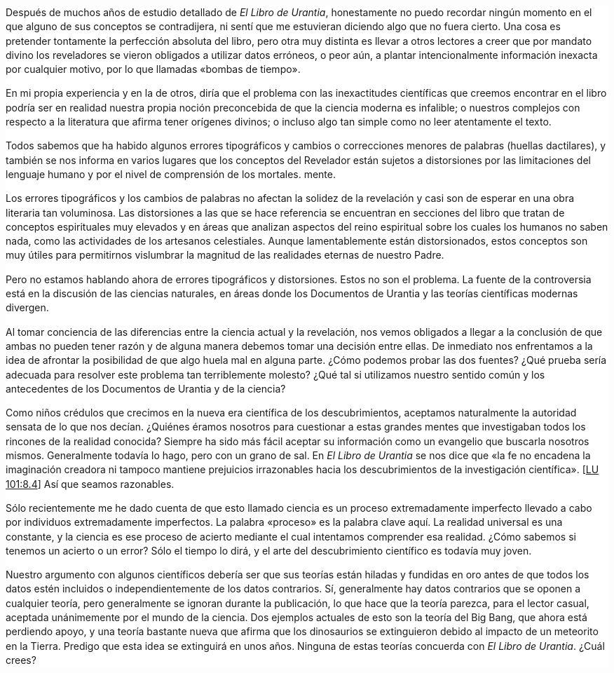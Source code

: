 Después de muchos años de estudio detallado de _El Libro de Urantia_, honestamente no puedo recordar ningún momento en el que alguno de sus conceptos se contradijera, ni sentí que me estuvieran diciendo algo que no fuera cierto. Una cosa es pretender tontamente la perfección absoluta del libro, pero otra muy distinta es llevar a otros lectores a creer que por mandato divino los reveladores se vieron obligados a utilizar datos erróneos, o peor aún, a plantar intencionalmente información inexacta por cualquier motivo, por lo que llamadas «bombas de tiempo».

En mi propia experiencia y en la de otros, diría que el problema con las inexactitudes científicas que creemos encontrar en el libro podría ser en realidad nuestra propia noción preconcebida de que la ciencia moderna es infalible; o nuestros complejos con respecto a la literatura que afirma tener orígenes divinos; o incluso algo tan simple como no leer atentamente el texto.

Todos sabemos que ha habido algunos errores tipográficos y cambios o correcciones menores de palabras (huellas dactilares), y también se nos informa en varios lugares que los conceptos del Revelador están sujetos a distorsiones por las limitaciones del lenguaje humano y por el nivel de comprensión de los mortales. mente.

Los errores tipográficos y los cambios de palabras no afectan la solidez de la revelación y casi son de esperar en una obra literaria tan voluminosa. Las distorsiones a las que se hace referencia se encuentran en secciones del libro que tratan de conceptos espirituales muy elevados y en áreas que analizan aspectos del reino espiritual sobre los cuales los humanos no saben nada, como las actividades de los artesanos celestiales. Aunque lamentablemente están distorsionados, estos conceptos son muy útiles para permitirnos vislumbrar la magnitud de las realidades eternas de nuestro Padre.

Pero no estamos hablando ahora de errores tipográficos y distorsiones. Estos no son el problema. La fuente de la controversia está en la discusión de las ciencias naturales, en áreas donde los Documentos de Urantia y las teorías científicas modernas divergen.

Al tomar conciencia de las diferencias entre la ciencia actual y la revelación, nos vemos obligados a llegar a la conclusión de que ambas no pueden tener razón y de alguna manera debemos tomar una decisión entre ellas. De inmediato nos enfrentamos a la idea de afrontar la posibilidad de que algo huela mal en alguna parte. ¿Cómo podemos probar las dos fuentes? ¿Qué prueba sería adecuada para resolver este problema tan terriblemente molesto? ¿Qué tal si utilizamos nuestro sentido común y los antecedentes de los Documentos de Urantia y de la ciencia?

Como niños crédulos que crecimos en la nueva era científica de los descubrimientos, aceptamos naturalmente la autoridad sensata de lo que nos decían. ¿Quiénes éramos nosotros para cuestionar a estas grandes mentes que investigaban todos los rincones de la realidad conocida? Siempre ha sido más fácil aceptar su información como un evangelio que buscarla nosotros mismos. Generalmente todavía lo hago, pero con un grano de sal. En _El Libro de Urantia_ se nos dice que «la fe no encadena la imaginación creadora ni tampoco mantiene prejuicios irrazonables hacia los descubrimientos de la investigación científica». <a id="a53_615"></a>[[LU 101:8.4](/es/The_Urantia_Book/101#p8_4)] Así que seamos razonables.

Sólo recientemente me he dado cuenta de que esto llamado ciencia es un proceso extremadamente imperfecto llevado a cabo por individuos extremadamente imperfectos. La palabra «proceso» es la palabra clave aquí. La realidad universal es una constante, y la ciencia es ese proceso de acierto mediante el cual intentamos comprender esa realidad. ¿Cómo sabemos si tenemos un acierto o un error? Sólo el tiempo lo dirá, y el arte del descubrimiento científico es todavía muy joven.

Nuestro argumento con algunos científicos debería ser que sus teorías están hiladas y fundidas en oro antes de que todos los datos estén incluidos o independientemente de los datos contrarios. Sí, generalmente hay datos contrarios que se oponen a cualquier teoría, pero generalmente se ignoran durante la publicación, lo que hace que la teoría parezca, para el lector casual, aceptada unánimemente por el mundo de la ciencia. Dos ejemplos actuales de esto son la teoría del Big Bang, que ahora está perdiendo apoyo, y una teoría bastante nueva que afirma que los dinosaurios se extinguieron debido al impacto de un meteorito en la Tierra. Predigo que esta idea se extinguirá en unos años. Ninguna de estas teorías concuerda con _El Libro de Urantia_. ¿Cuál crees?
